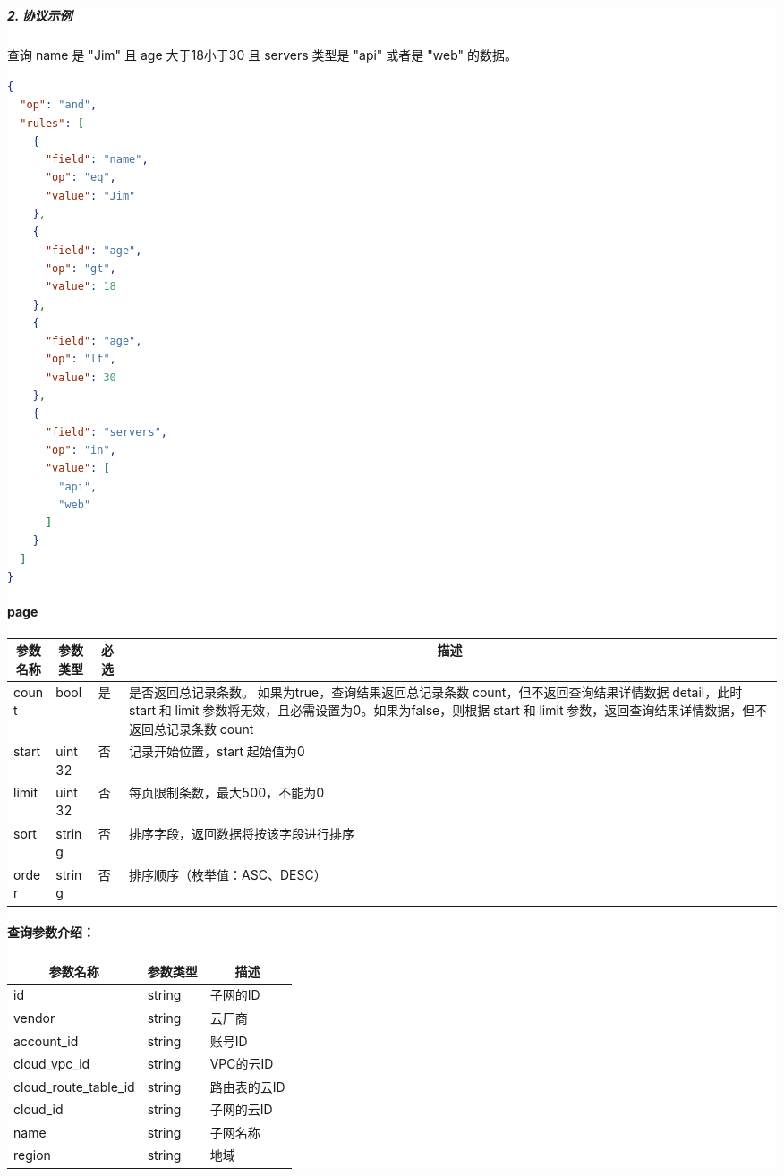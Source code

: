 ##### 2. 协议示例

查询 name 是 "Jim" 且 age 大于18小于30 且 servers 类型是 "api" 或者是 "web" 的数据。

```json
{
  "op": "and",
  "rules": [
    {
      "field": "name",
      "op": "eq",
      "value": "Jim"
    },
    {
      "field": "age",
      "op": "gt",
      "value": 18
    },
    {
      "field": "age",
      "op": "lt",
      "value": 30
    },
    {
      "field": "servers",
      "op": "in",
      "value": [
        "api",
        "web"
      ]
    }
  ]
}
```

#### page

| 参数名称   | 参数类型    | 必选  | 描述                                                                                                                                               |
|--------|---------|-----|--------------------------------------------------------------------------------------------------------------------------------------------------|
| count	 | bool	   | 是	  | 是否返回总记录条数。 如果为true，查询结果返回总记录条数 count，但不返回查询结果详情数据 detail，此时 start 和 limit 参数将无效，且必需设置为0。如果为false，则根据 start 和 limit 参数，返回查询结果详情数据，但不返回总记录条数 count |
| start	 | uint32	 | 否	  | 记录开始位置，start 起始值为0                                                                                                                               |
| limit	 | uint32	 | 否	  | 每页限制条数，最大500，不能为0                                                                                                                                |
| sort	  | string	 | 否	  | 排序字段，返回数据将按该字段进行排序                                                                                                                               |
| order	 | string	 | 否	  | 排序顺序（枚举值：ASC、DESC）                                                                                                                               |

#### 查询参数介绍：

| 参数名称                 | 参数类型   | 描述                            |
|----------------------|--------|-------------------------------|
| id                   | string | 子网的ID                         |
| vendor               | string | 云厂商                           |
| account_id           | string | 账号ID                          |
| cloud_vpc_id         | string | VPC的云ID                       |
| cloud_route_table_id | string | 路由表的云ID                       |
| cloud_id             | string | 子网的云ID                        |
| name                 | string | 子网名称                          |
| region               | string | 地域                            |
